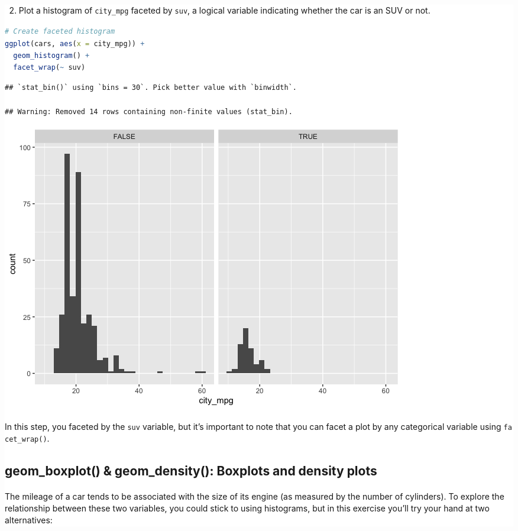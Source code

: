 2.  Plot a histogram of `city_mpg` faceted by `suv`, a logical variable
    indicating whether the car is an SUV or not.

``` r
# Create faceted histogram
ggplot(cars, aes(x = city_mpg)) +
  geom_histogram() +
  facet_wrap(~ suv)
```

    ## `stat_bin()` using `bins = 30`. Pick better value with `binwidth`.

    ## Warning: Removed 14 rows containing non-finite values (stat_bin).

![](readme_files/figure-gfm/unnamed-chunk-21-1.png)

In this step, you faceted by the `suv` variable, but it’s important to
note that you can facet a plot by any categorical variable using
`facet_wrap()`.

## geom_boxplot() & geom_density(): Boxplots and density plots

The mileage of a car tends to be associated with the size of its engine
(as measured by the number of cylinders). To explore the relationship
between these two variables, you could stick to using histograms, but in
this exercise you’ll try your hand at two alternatives:
